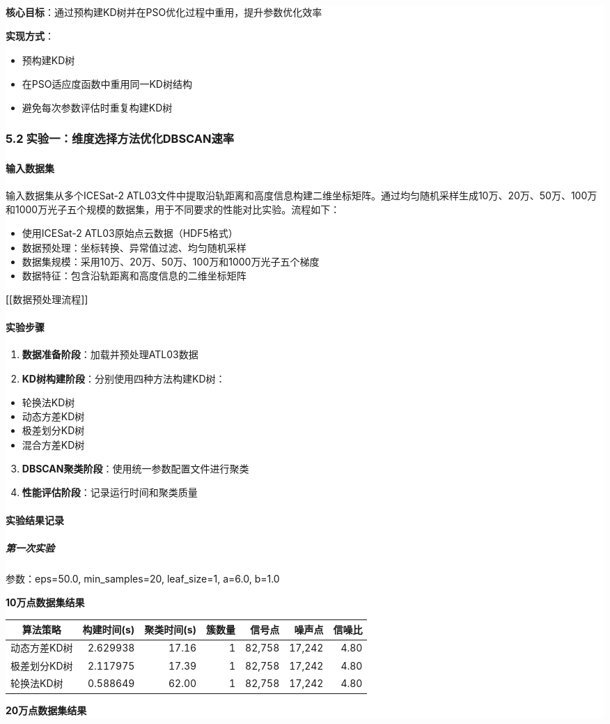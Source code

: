 **核心目标**：通过预构建KD树并在PSO优化过程中重用，提升参数优化效率

  

**实现方式**：

- 预构建KD树

- 在PSO适应度函数中重用同一KD树结构

- 避免每次参数评估时重复构建KD树

  

### 5.2 实验一：维度选择方法优化DBSCAN速率
#### 输入数据集 

输入数据集从多个ICESat-2 ATL03文件中提取沿轨距离和高度信息构建二维坐标矩阵。通过均匀随机采样生成10万、20万、50万、100万和1000万光子五个规模的数据集，用于不同要求的性能对比实验。流程如下：

- 使用ICESat-2 ATL03原始点云数据（HDF5格式）
- 数据预处理：坐标转换、异常值过滤、均匀随机采样
- 数据集规模：采用10万、20万、50万、100万和1000万光子五个梯度
- 数据特征：包含沿轨距离和高度信息的二维坐标矩阵

[[数据预处理流程]]

#### 实验步骤

1. **数据准备阶段**：加载并预处理ATL03数据

2. **KD树构建阶段**：分别使用四种方法构建KD树：
- 轮换法KD树
- 动态方差KD树  
- 极差划分KD树
- 混合方差KD树

3. **DBSCAN聚类阶段**：使用统一参数配置文件进行聚类

4. **性能评估阶段**：记录运行时间和聚类质量

  

#### 实验结果记录

##### 第一次实验

参数：eps=50.0, min_samples=20, leaf_size=1, a=6.0, b=1.0

**10万点数据集结果**

| 算法策略 | 构建时间(s) | 聚类时间(s) | 簇数量 | 信号点 | 噪声点 | 信噪比 |
|----------|-------------:|-------------:|-------:|-------:|-------:|-------:|
| 动态方差KD树 | 2.629938 | 17.16 | 1 | 82,758 | 17,242 | 4.80 |
| 极差划分KD树 | 2.117975 | 17.39 | 1 | 82,758 | 17,242 | 4.80 |
| 轮换法KD树 | 0.588649 | 62.00 | 1 | 82,758 | 17,242 | 4.80 |

**20万点数据集结果**
